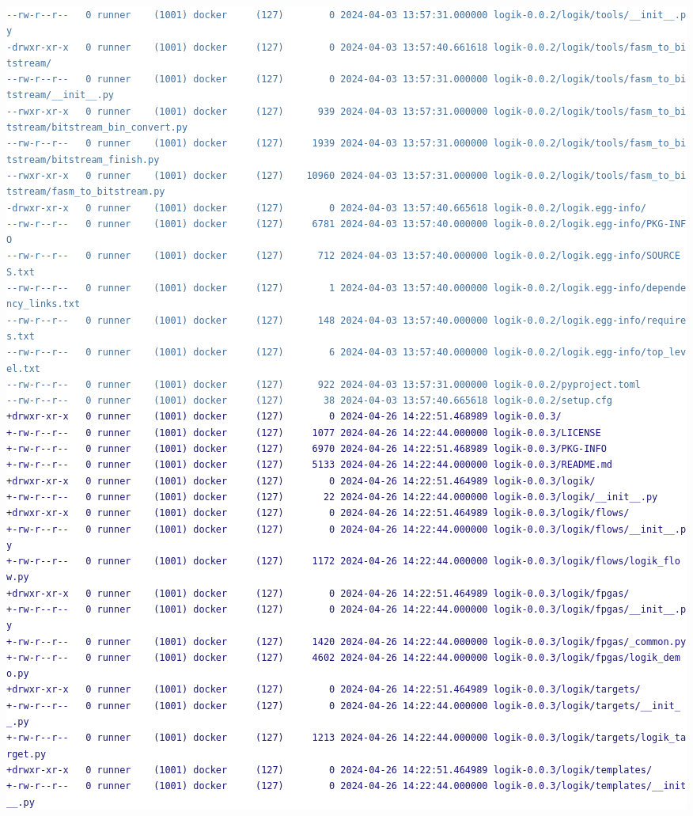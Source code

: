 ```diff
--rw-r--r--   0 runner    (1001) docker     (127)        0 2024-04-03 13:57:31.000000 logik-0.0.2/logik/tools/__init__.py
-drwxr-xr-x   0 runner    (1001) docker     (127)        0 2024-04-03 13:57:40.661618 logik-0.0.2/logik/tools/fasm_to_bitstream/
--rw-r--r--   0 runner    (1001) docker     (127)        0 2024-04-03 13:57:31.000000 logik-0.0.2/logik/tools/fasm_to_bitstream/__init__.py
--rwxr-xr-x   0 runner    (1001) docker     (127)      939 2024-04-03 13:57:31.000000 logik-0.0.2/logik/tools/fasm_to_bitstream/bitstream_bin_convert.py
--rw-r--r--   0 runner    (1001) docker     (127)     1939 2024-04-03 13:57:31.000000 logik-0.0.2/logik/tools/fasm_to_bitstream/bitstream_finish.py
--rwxr-xr-x   0 runner    (1001) docker     (127)    10960 2024-04-03 13:57:31.000000 logik-0.0.2/logik/tools/fasm_to_bitstream/fasm_to_bitstream.py
-drwxr-xr-x   0 runner    (1001) docker     (127)        0 2024-04-03 13:57:40.665618 logik-0.0.2/logik.egg-info/
--rw-r--r--   0 runner    (1001) docker     (127)     6781 2024-04-03 13:57:40.000000 logik-0.0.2/logik.egg-info/PKG-INFO
--rw-r--r--   0 runner    (1001) docker     (127)      712 2024-04-03 13:57:40.000000 logik-0.0.2/logik.egg-info/SOURCES.txt
--rw-r--r--   0 runner    (1001) docker     (127)        1 2024-04-03 13:57:40.000000 logik-0.0.2/logik.egg-info/dependency_links.txt
--rw-r--r--   0 runner    (1001) docker     (127)      148 2024-04-03 13:57:40.000000 logik-0.0.2/logik.egg-info/requires.txt
--rw-r--r--   0 runner    (1001) docker     (127)        6 2024-04-03 13:57:40.000000 logik-0.0.2/logik.egg-info/top_level.txt
--rw-r--r--   0 runner    (1001) docker     (127)      922 2024-04-03 13:57:31.000000 logik-0.0.2/pyproject.toml
--rw-r--r--   0 runner    (1001) docker     (127)       38 2024-04-03 13:57:40.665618 logik-0.0.2/setup.cfg
+drwxr-xr-x   0 runner    (1001) docker     (127)        0 2024-04-26 14:22:51.468989 logik-0.0.3/
+-rw-r--r--   0 runner    (1001) docker     (127)     1077 2024-04-26 14:22:44.000000 logik-0.0.3/LICENSE
+-rw-r--r--   0 runner    (1001) docker     (127)     6970 2024-04-26 14:22:51.468989 logik-0.0.3/PKG-INFO
+-rw-r--r--   0 runner    (1001) docker     (127)     5133 2024-04-26 14:22:44.000000 logik-0.0.3/README.md
+drwxr-xr-x   0 runner    (1001) docker     (127)        0 2024-04-26 14:22:51.464989 logik-0.0.3/logik/
+-rw-r--r--   0 runner    (1001) docker     (127)       22 2024-04-26 14:22:44.000000 logik-0.0.3/logik/__init__.py
+drwxr-xr-x   0 runner    (1001) docker     (127)        0 2024-04-26 14:22:51.464989 logik-0.0.3/logik/flows/
+-rw-r--r--   0 runner    (1001) docker     (127)        0 2024-04-26 14:22:44.000000 logik-0.0.3/logik/flows/__init__.py
+-rw-r--r--   0 runner    (1001) docker     (127)     1172 2024-04-26 14:22:44.000000 logik-0.0.3/logik/flows/logik_flow.py
+drwxr-xr-x   0 runner    (1001) docker     (127)        0 2024-04-26 14:22:51.464989 logik-0.0.3/logik/fpgas/
+-rw-r--r--   0 runner    (1001) docker     (127)        0 2024-04-26 14:22:44.000000 logik-0.0.3/logik/fpgas/__init__.py
+-rw-r--r--   0 runner    (1001) docker     (127)     1420 2024-04-26 14:22:44.000000 logik-0.0.3/logik/fpgas/_common.py
+-rw-r--r--   0 runner    (1001) docker     (127)     4602 2024-04-26 14:22:44.000000 logik-0.0.3/logik/fpgas/logik_demo.py
+drwxr-xr-x   0 runner    (1001) docker     (127)        0 2024-04-26 14:22:51.464989 logik-0.0.3/logik/targets/
+-rw-r--r--   0 runner    (1001) docker     (127)        0 2024-04-26 14:22:44.000000 logik-0.0.3/logik/targets/__init__.py
+-rw-r--r--   0 runner    (1001) docker     (127)     1213 2024-04-26 14:22:44.000000 logik-0.0.3/logik/targets/logik_target.py
+drwxr-xr-x   0 runner    (1001) docker     (127)        0 2024-04-26 14:22:51.464989 logik-0.0.3/logik/templates/
+-rw-r--r--   0 runner    (1001) docker     (127)        0 2024-04-26 14:22:44.000000 logik-0.0.3/logik/templates/__init__.py
```